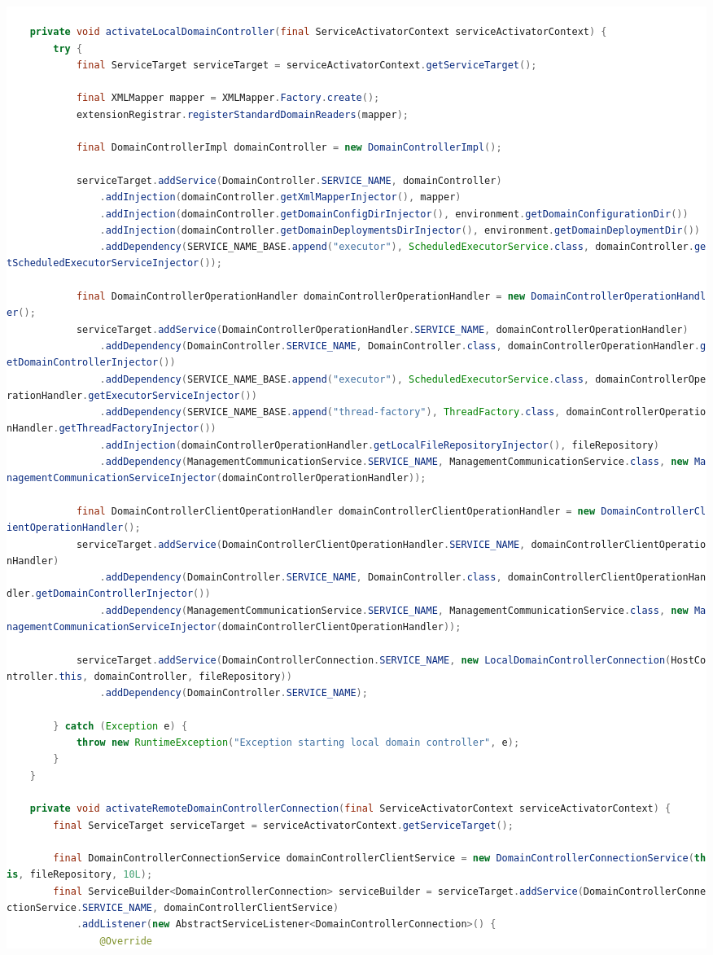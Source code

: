 ```java

    private void activateLocalDomainController(final ServiceActivatorContext serviceActivatorContext) {
        try {
            final ServiceTarget serviceTarget = serviceActivatorContext.getServiceTarget();

            final XMLMapper mapper = XMLMapper.Factory.create();
            extensionRegistrar.registerStandardDomainReaders(mapper);

            final DomainControllerImpl domainController = new DomainControllerImpl();

            serviceTarget.addService(DomainController.SERVICE_NAME, domainController)
                .addInjection(domainController.getXmlMapperInjector(), mapper)
                .addInjection(domainController.getDomainConfigDirInjector(), environment.getDomainConfigurationDir())
                .addInjection(domainController.getDomainDeploymentsDirInjector(), environment.getDomainDeploymentDir())
                .addDependency(SERVICE_NAME_BASE.append("executor"), ScheduledExecutorService.class, domainController.getScheduledExecutorServiceInjector());

            final DomainControllerOperationHandler domainControllerOperationHandler = new DomainControllerOperationHandler();
            serviceTarget.addService(DomainControllerOperationHandler.SERVICE_NAME, domainControllerOperationHandler)
                .addDependency(DomainController.SERVICE_NAME, DomainController.class, domainControllerOperationHandler.getDomainControllerInjector())
                .addDependency(SERVICE_NAME_BASE.append("executor"), ScheduledExecutorService.class, domainControllerOperationHandler.getExecutorServiceInjector())
                .addDependency(SERVICE_NAME_BASE.append("thread-factory"), ThreadFactory.class, domainControllerOperationHandler.getThreadFactoryInjector())
                .addInjection(domainControllerOperationHandler.getLocalFileRepositoryInjector(), fileRepository)
                .addDependency(ManagementCommunicationService.SERVICE_NAME, ManagementCommunicationService.class, new ManagementCommunicationServiceInjector(domainControllerOperationHandler));

            final DomainControllerClientOperationHandler domainControllerClientOperationHandler = new DomainControllerClientOperationHandler();
            serviceTarget.addService(DomainControllerClientOperationHandler.SERVICE_NAME, domainControllerClientOperationHandler)
                .addDependency(DomainController.SERVICE_NAME, DomainController.class, domainControllerClientOperationHandler.getDomainControllerInjector())
                .addDependency(ManagementCommunicationService.SERVICE_NAME, ManagementCommunicationService.class, new ManagementCommunicationServiceInjector(domainControllerClientOperationHandler));

            serviceTarget.addService(DomainControllerConnection.SERVICE_NAME, new LocalDomainControllerConnection(HostController.this, domainController, fileRepository))
                .addDependency(DomainController.SERVICE_NAME);

        } catch (Exception e) {
            throw new RuntimeException("Exception starting local domain controller", e);
        }
    }

    private void activateRemoteDomainControllerConnection(final ServiceActivatorContext serviceActivatorContext) {
        final ServiceTarget serviceTarget = serviceActivatorContext.getServiceTarget();

        final DomainControllerConnectionService domainControllerClientService = new DomainControllerConnectionService(this, fileRepository, 10L);
        final ServiceBuilder<DomainControllerConnection> serviceBuilder = serviceTarget.addService(DomainControllerConnectionService.SERVICE_NAME, domainControllerClientService)
            .addListener(new AbstractServiceListener<DomainControllerConnection>() {
                @Override
```